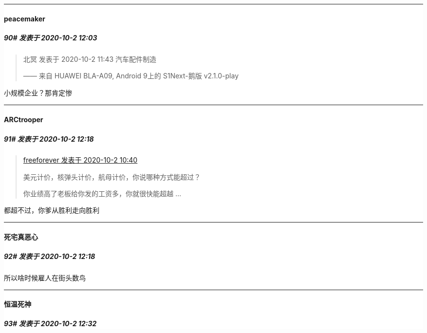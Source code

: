 


*****

####  peacemaker  
##### 90#       发表于 2020-10-2 12:03



<blockquote>北冥 发表于 2020-10-2 11:43
汽车配件制造


—— 来自 HUAWEI BLA-A09, Android 9上的 S1Next-鹅版 v2.1.0-play</blockquote>
小规模企业？那肯定惨







*****

####  ARCtrooper  
##### 91#       发表于 2020-10-2 12:18



<blockquote><a href="httphttps://bbs.saraba1st.com/2b/forum.php?mod=redirect&amp;goto=findpost&amp;pid=48927289&amp;ptid=1962842" target="_blank">freeforever 发表于 2020-10-2 10:40</a>

美元计价，核弹头计价，航母计价，你说哪种方式能超过？


你业绩高了老板给你发的工资多，你就很快能超越 ...</blockquote>
都超不过，你爹从胜利走向胜利







*****

####  死宅真恶心  
##### 92#       发表于 2020-10-2 12:18




所以啥时候雇人在街头数鸟







*****

####  恒温死神  
##### 93#       发表于 2020-10-2 12:32


